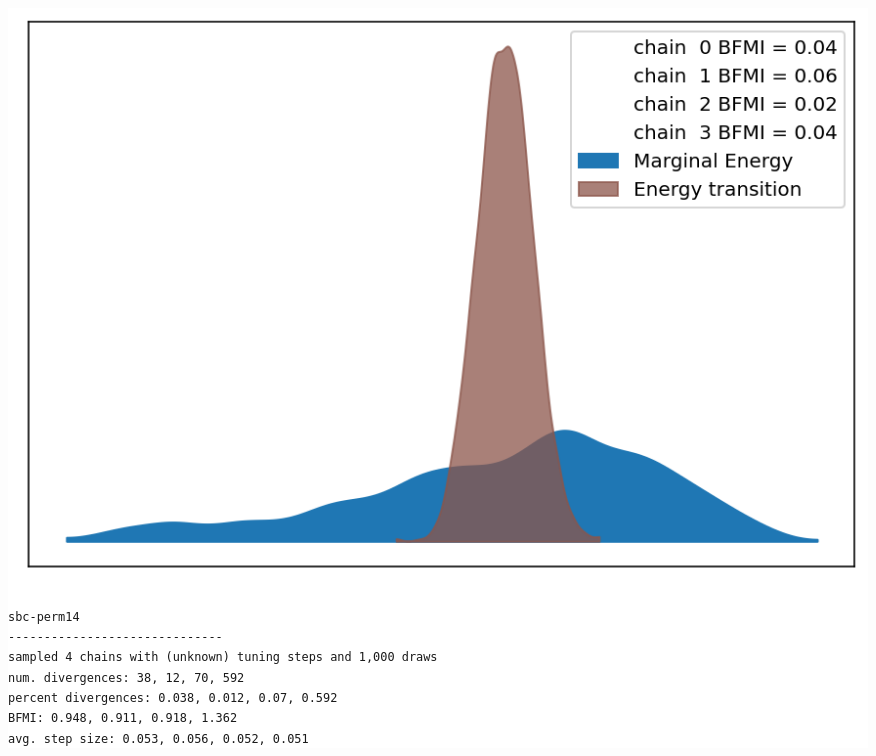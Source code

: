 ![png](sp5-default_MCMC_sbc-results_files/sp5-default_MCMC_sbc-results_20_7.png)

    sbc-perm14
    ------------------------------
    sampled 4 chains with (unknown) tuning steps and 1,000 draws
    num. divergences: 38, 12, 70, 592
    percent divergences: 0.038, 0.012, 0.07, 0.592
    BFMI: 0.948, 0.911, 0.918, 1.362
    avg. step size: 0.053, 0.056, 0.052, 0.051
